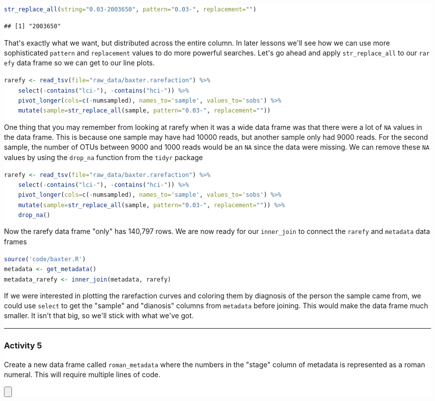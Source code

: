 
```r
str_replace_all(string="0.03-2003650", pattern="0.03-", replacement="")
```

```
## [1] "2003650"
```

That's exactly what we want, but distributed across the entire column. In later lessons we'll see how we can use more sophisticated `pattern` and `replacement` values to do more powerful searches. Let's go ahead and apply `str_replace_all` to our `rarefy` data frame so we can get to our line plots.


```r
rarefy <- read_tsv(file="raw_data/baxter.rarefaction") %>%
	select(-contains("lci-"), -contains("hci-")) %>%
	pivot_longer(cols=c(-numsampled), names_to='sample', values_to='sobs') %>%
	mutate(sample=str_replace_all(sample, pattern="0.03-", replacement=""))
```

One thing that you may remember from looking at rarefy when it was a wide data frame was that there were a lot of `NA` values in the data frame. This is because one sample may have had 10000 reads, but another sample only had 9000 reads. For the second sample, the number of OTUs between 9000 and 1000 reads would be an `NA` since the data were missing. We can remove these `NA` values by using the `drop_na` function from the `tidyr` package


```r
rarefy <- read_tsv(file="raw_data/baxter.rarefaction") %>%
	select(-contains("lci-"), -contains("hci-")) %>%
	pivot_longer(cols=c(-numsampled), names_to='sample', values_to='sobs') %>%
	mutate(sample=str_replace_all(sample, pattern="0.03-", replacement="")) %>%
	drop_na()
```

Now the rarefy data frame "only" has 140,797 rows. We are now ready for our `inner_join` to connect the `rarefy` and `metadata` data frames


```r
source('code/baxter.R')
metadata <- get_metadata()
metadata_rarefy <- inner_join(metadata, rarefy)
```

If we were interested in plotting the rarefaction curves and coloring them by diagnosis of the person the sample came from, we could use `select` to get the "sample" and "dianosis" columns from `metadata` before joining. This would make the data frame much smaller. It isn't that big, so we'll stick with what we've got.

---

### Activity 5
Create a new data frame called `roman_metadata` where the numbers in the "stage" column of metadata is represented as a roman numeral. This will require multiple lines of code.

<input type="button" class="hideshow">
<div markdown="1" style="display:none;">
There are probably easier ways of doing this (e.g. `case_when`), but this also works
